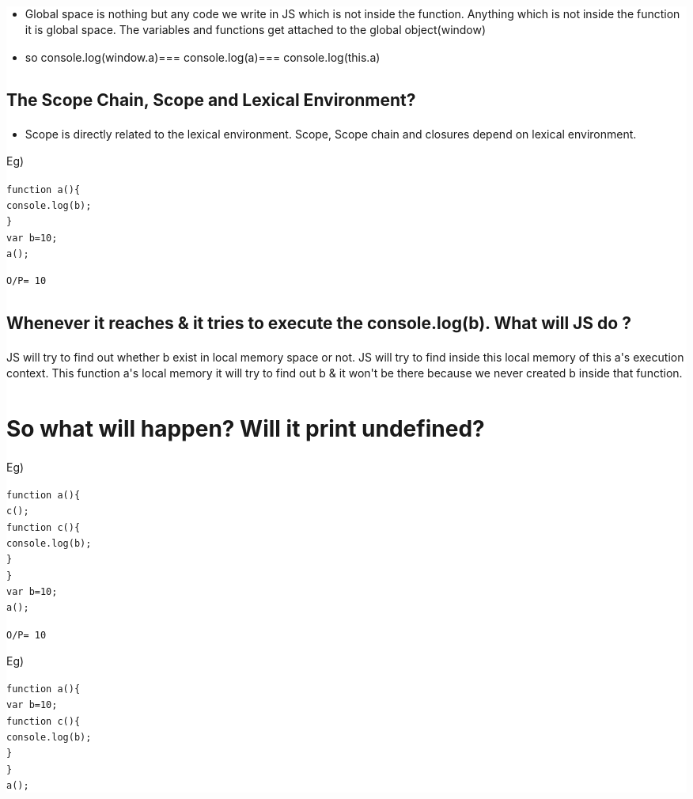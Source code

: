 - Global space is nothing but any code we write in JS which is not inside the function. Anything which is not inside the
  function it is global space. The variables and functions get attached to the global object(window)

- so console.log(window.a)=== console.log(a)=== console.log(this.a)

## The Scope Chain, Scope and Lexical Environment?

- Scope is directly related to the lexical environment. Scope, Scope chain and closures depend on lexical environment.

Eg)

`function a(){`\
`console.log(b);`\
`}`\
`var b=10;`\
`a();`

`O/P= 10`

## Whenever it reaches & it tries to execute the console.log(b). What will JS do ?

JS will try to find out whether b exist in local memory space or not. JS will try to find inside this local memory of
this a's execution context. This function a's local memory it will try to find out b & it won't be there because we never
created b inside that function.

# So what will happen? Will it print undefined?

Eg)

`function a(){`\
`c();`\
`function c(){`\
`console.log(b);`\
`}`\
`}`\
`var b=10;`\
`a();`

`O/P= 10`

Eg)

`function a(){`\
`var b=10;`\
`function c(){`\
`console.log(b);`\
`}`\
`}`\
`a();`

